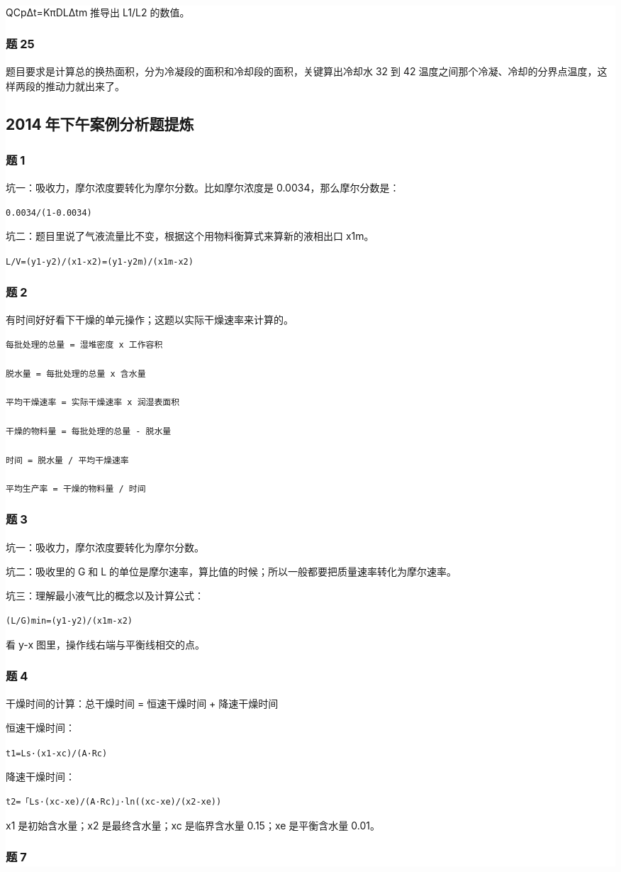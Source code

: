 QCpΔt=KπDLΔtm 推导出 L1/L2 的数值。

### 题 25

题目要求是计算总的换热面积，分为冷凝段的面积和冷却段的面积，关键算出冷却水 32 到 42 温度之间那个冷凝、冷却的分界点温度，这样两段的推动力就出来了。

## 2014 年下午案例分析题提炼
### 题 1

坑一：吸收力，摩尔浓度要转化为摩尔分数。比如摩尔浓度是 0.0034，那么摩尔分数是：

	0.0034/(1-0.0034)

坑二：题目里说了气液流量比不变，根据这个用物料衡算式来算新的液相出口 x1m。

	L/V=(y1-y2)/(x1-x2)=(y1-y2m)/(x1m-x2)

### 题 2

有时间好好看下干燥的单元操作；这题以实际干燥速率来计算的。

	每批处理的总量 = 湿堆密度 x 工作容积

	脱水量 = 每批处理的总量 x 含水量

	平均干燥速率 = 实际干燥速率 x 润湿表面积

	干燥的物料量 = 每批处理的总量 - 脱水量

	时间 = 脱水量 / 平均干燥速率

	平均生产率 = 干燥的物料量 / 时间

### 题 3

坑一：吸收力，摩尔浓度要转化为摩尔分数。

坑二：吸收里的 G 和 L 的单位是摩尔速率，算比值的时候；所以一般都要把质量速率转化为摩尔速率。

坑三：理解最小液气比的概念以及计算公式：

	(L/G)min=(y1-y2)/(x1m-x2)

看 y-x 图里，操作线右端与平衡线相交的点。

### 题 4

干燥时间的计算：总干燥时间 = 恒速干燥时间 + 降速干燥时间

恒速干燥时间：

	t1=Ls·(x1-xc)/(A·Rc)

降速干燥时间：

	t2=「Ls·(xc-xe)/(A·Rc)」·ln((xc-xe)/(x2-xe))

x1 是初始含水量；x2 是最终含水量；xc 是临界含水量 0.15；xe 是平衡含水量 0.01。

### 题 7
